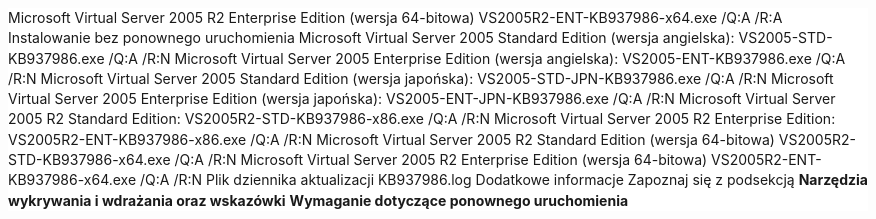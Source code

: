 <td style="border:1px solid black;"></td>
<td style="border:1px solid black;">Microsoft Virtual Server 2005 R2 Enterprise Edition (wersja 64-bitowa)
VS2005R2-ENT-KB937986-x64.exe /Q:A /R:A</td>
</tr>
<tr class="odd">
<td style="border:1px solid black;">Instalowanie bez ponownego uruchomienia</td>
<td style="border:1px solid black;">Microsoft Virtual Server 2005 Standard Edition (wersja angielska):
VS2005-STD-KB937986.exe /Q:A /R:N</td>
</tr>
<tr class="even">
<td style="border:1px solid black;"></td>
<td style="border:1px solid black;">Microsoft Virtual Server 2005 Enterprise Edition (wersja angielska):
VS2005-ENT-KB937986.exe /Q:A /R:N</td>
</tr>
<tr class="odd">
<td style="border:1px solid black;"></td>
<td style="border:1px solid black;">Microsoft Virtual Server 2005 Standard Edition (wersja japońska):
VS2005-STD-JPN-KB937986.exe /Q:A /R:N</td>
</tr>
<tr class="even">
<td style="border:1px solid black;"></td>
<td style="border:1px solid black;">Microsoft Virtual Server 2005 Enterprise Edition (wersja japońska):
VS2005-ENT-JPN-KB937986.exe /Q:A /R:N</td>
</tr>
<tr class="odd">
<td style="border:1px solid black;"></td>
<td style="border:1px solid black;">Microsoft Virtual Server 2005 R2 Standard Edition:
VS2005R2-STD-KB937986-x86.exe /Q:A /R:N</td>
</tr>
<tr class="even">
<td style="border:1px solid black;"></td>
<td style="border:1px solid black;">Microsoft Virtual Server 2005 R2 Enterprise Edition:
VS2005R2-ENT-KB937986-x86.exe /Q:A /R:N</td>
</tr>
<tr class="odd">
<td style="border:1px solid black;"></td>
<td style="border:1px solid black;">Microsoft Virtual Server 2005 R2 Standard Edition (wersja 64-bitowa)
VS2005R2-STD-KB937986-x64.exe /Q:A /R:N</td>
</tr>
<tr class="even">
<td style="border:1px solid black;"></td>
<td style="border:1px solid black;">Microsoft Virtual Server 2005 R2 Enterprise Edition (wersja 64-bitowa)
VS2005R2-ENT-KB937986-x64.exe /Q:A /R:N</td>
</tr>
<tr class="odd">
<td style="border:1px solid black;">Plik dziennika aktualizacji</td>
<td style="border:1px solid black;">KB937986.log</td>
</tr>
<tr class="even">
<td style="border:1px solid black;">Dodatkowe informacje</td>
<td style="border:1px solid black;">Zapoznaj się z podsekcją <strong>Narzędzia wykrywania i wdrażania oraz wskazówki</strong></td>
</tr>
<tr class="odd">
<td style="border:1px solid black;"><strong>Wymaganie dotyczące ponownego uruchomienia</strong></td>
<td style="border:1px solid black;"></td>